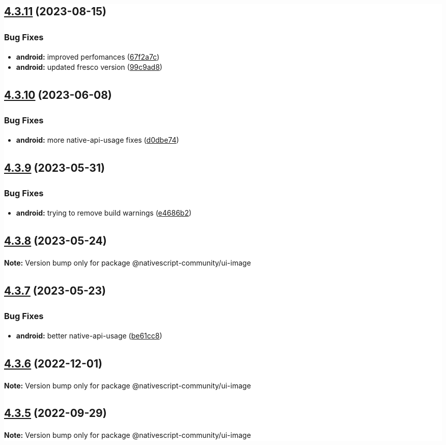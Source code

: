 ## [4.3.11](https://github.com/nativescript-community/ui-image/compare/v4.3.10...v4.3.11) (2023-08-15)

### Bug Fixes

* **android:** improved perfomances ([67f2a7c](https://github.com/nativescript-community/ui-image/commit/67f2a7ca58b04ede2b1260c4b64b3231d0fc2fe2))
* **android:** updated fresco version ([99c9ad8](https://github.com/nativescript-community/ui-image/commit/99c9ad8de16e92869ef873c8345b018fe2b71028))

## [4.3.10](https://github.com/nativescript-community/ui-image/compare/v4.3.9...v4.3.10) (2023-06-08)

### Bug Fixes

* **android:** more native-api-usage fixes ([d0dbe74](https://github.com/nativescript-community/ui-image/commit/d0dbe746b066b929a267a9d48f90ef05f6279cd2))

## [4.3.9](https://github.com/nativescript-community/ui-image/compare/v4.3.8...v4.3.9) (2023-05-31)

### Bug Fixes

* **android:** trying to remove build warnings ([e4686b2](https://github.com/nativescript-community/ui-image/commit/e4686b202f4c841730ea32357035d9ebb440020f))

## [4.3.8](https://github.com/nativescript-community/ui-image/compare/v4.3.7...v4.3.8) (2023-05-24)

**Note:** Version bump only for package @nativescript-community/ui-image

## [4.3.7](https://github.com/nativescript-community/ui-image/compare/v4.3.6...v4.3.7) (2023-05-23)

### Bug Fixes

* **android:** better native-api-usage ([be61cc8](https://github.com/nativescript-community/ui-image/commit/be61cc8b4963baf91c743eee465d7ddba2233e84))

## [4.3.6](https://github.com/nativescript-community/ui-image/compare/v4.3.5...v4.3.6) (2022-12-01)

**Note:** Version bump only for package @nativescript-community/ui-image

## [4.3.5](https://github.com/nativescript-community/ui-image/compare/v4.3.4...v4.3.5) (2022-09-29)

**Note:** Version bump only for package @nativescript-community/ui-image
